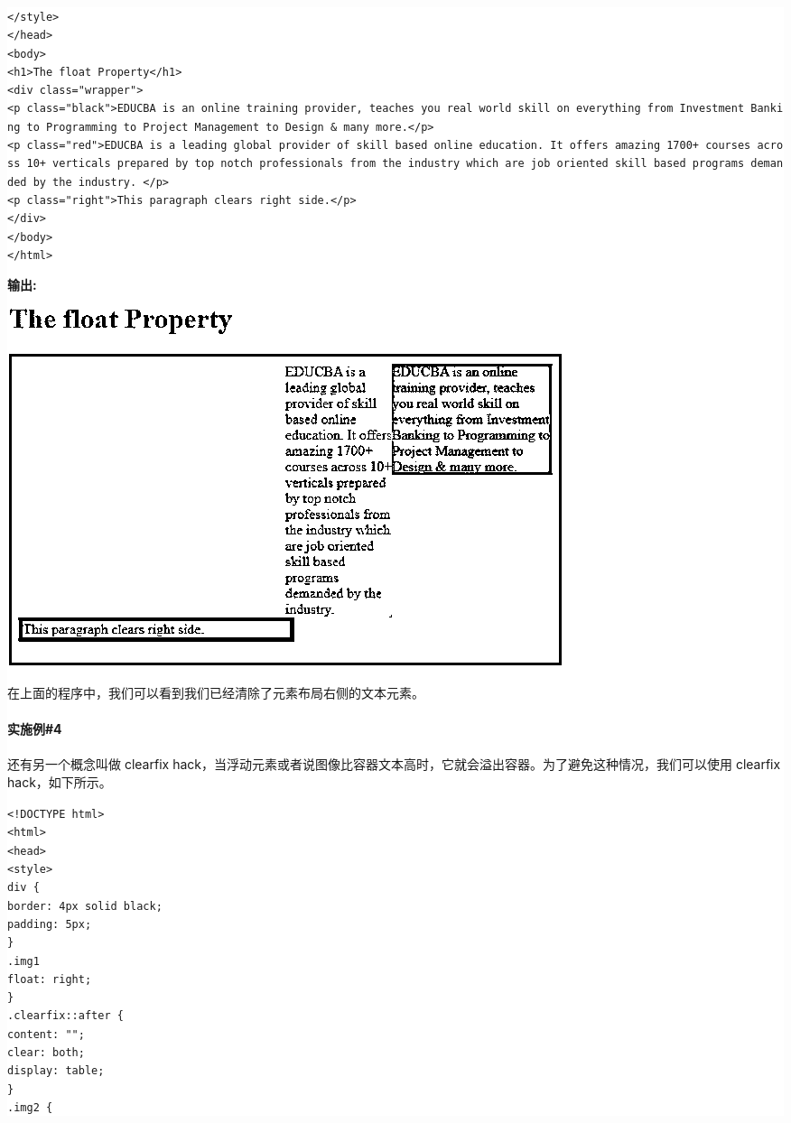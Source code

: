 ```
</style>
</head>
<body>
<h1>The float Property</h1>
<div class="wrapper">
<p class="black">EDUCBA is an online training provider, teaches you real world skill on everything from Investment Banking to Programming to Project Management to Design & many more.</p>
<p class="red">EDUCBA is a leading global provider of skill based online education. It offers amazing 1700+ courses across 10+ verticals prepared by top notch professionals from the industry which are job oriented skill based programs demanded by the industry. </p>
<p class="right">This paragraph clears right side.</p>
</div>
</body>
</html>
```

**输出:**

![float property](img/b7c78ea1362741006adb60ce39159450.png)



在上面的程序中，我们可以看到我们已经清除了元素布局右侧的文本元素。

#### 实施例#4

还有另一个概念叫做 clearfix hack，当浮动元素或者说图像比容器文本高时，它就会溢出容器。为了避免这种情况，我们可以使用 clearfix hack，如下所示。

```
<!DOCTYPE html>
<html>
<head>
<style>
div {
border: 4px solid black;
padding: 5px;
}
.img1
float: right;
}
.clearfix::after {
content: "";
clear: both;
display: table;
}
.img2 {
```